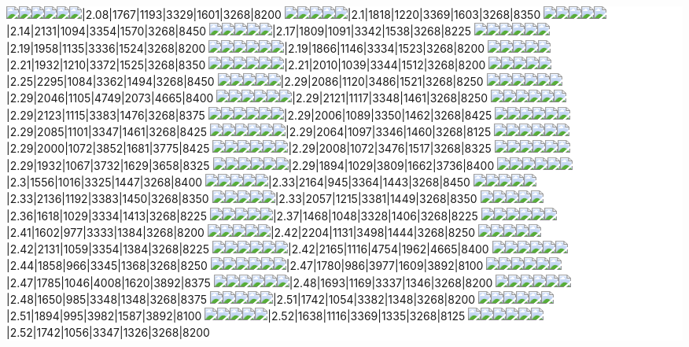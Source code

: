 ![](/item/3095.png)![](/item/3124.png)![](/item/1001.png)![](/item/1053.png)![](/item/1055.png)![](/item/1036.png)|2.08|1767|1193|3329|1601|3268|8200
![](/item/6672.png)![](/item/3153.png)![](/item/1001.png)![](/item/1055.png)![](/item/1038.png)|2.1|1818|1220|3369|1603|3268|8350
![](/item/3095.png)![](/item/6676.png)![](/item/1053.png)![](/item/1055.png)![](/item/3006.png)|2.14|2131|1094|3354|1570|3268|8450
![](/item/6672.png)![](/item/3094.png)![](/item/1053.png)![](/item/1055.png)![](/item/1037.png)|2.17|1809|1091|3342|1538|3268|8225
![](/item/3124.png)![](/item/6676.png)![](/item/1001.png)![](/item/1053.png)![](/item/1055.png)![](/item/1036.png)|2.19|1958|1135|3336|1524|3268|8200
![](/item/3124.png)![](/item/3033.png)![](/item/1001.png)![](/item/1053.png)![](/item/1055.png)![](/item/1036.png)|2.19|1866|1146|3334|1523|3268|8200
![](/item/3153.png)![](/item/3095.png)![](/item/1001.png)![](/item/1055.png)![](/item/1038.png)|2.21|1932|1210|3372|1525|3268|8350
![](/item/6676.png)![](/item/3091.png)![](/item/1001.png)![](/item/1053.png)![](/item/1055.png)![](/item/1036.png)|2.21|2010|1039|3344|1512|3268|8200
![](/item/6676.png)![](/item/3033.png)![](/item/1053.png)![](/item/1055.png)![](/item/3006.png)|2.25|2295|1084|3362|1494|3268|8450
![](/item/6672.png)![](/item/3072.png)![](/item/1001.png)![](/item/1055.png)![](/item/1038.png)|2.29|2086|1120|3486|1521|3268|8250
![](/item/6672.png)![](/item/6673.png)![](/item/1001.png)![](/item/1055.png)![](/item/1038.png)![](/item/1036.png)|2.29|2046|1105|4749|2073|4665|8400
![](/item/6672.png)![](/item/3179.png)![](/item/1001.png)![](/item/1053.png)![](/item/1055.png)![](/item/1038.png)|2.29|2121|1117|3348|1461|3268|8250
![](/item/3074.png)![](/item/6672.png)![](/item/1001.png)![](/item/1055.png)![](/item/1037.png)![](/item/1036.png)|2.29|2123|1115|3383|1476|3268|8375
![](/item/6672.png)![](/item/3508.png)![](/item/1001.png)![](/item/1053.png)![](/item/1055.png)![](/item/1037.png)|2.29|2006|1089|3350|1462|3268|8425
![](/item/6672.png)![](/item/3004.png)![](/item/1001.png)![](/item/1053.png)![](/item/1055.png)![](/item/1037.png)|2.29|2085|1101|3347|1461|3268|8425
![](/item/6672.png)![](/item/6695.png)![](/item/1001.png)![](/item/1053.png)![](/item/1055.png)![](/item/1037.png)|2.29|2064|1097|3346|1460|3268|8125
![](/item/6672.png)![](/item/3814.png)![](/item/1001.png)![](/item/1053.png)![](/item/1055.png)![](/item/1037.png)|2.29|2000|1072|3852|1681|3775|8425
![](/item/6672.png)![](/item/3156.png)![](/item/1001.png)![](/item/1053.png)![](/item/1055.png)![](/item/1037.png)|2.29|2008|1072|3476|1517|3268|8325
![](/item/6672.png)![](/item/6609.png)![](/item/1001.png)![](/item/1053.png)![](/item/1055.png)![](/item/1037.png)|2.29|1932|1067|3732|1629|3658|8325
![](/item/6672.png)![](/item/3161.png)![](/item/1001.png)![](/item/1053.png)![](/item/1055.png)![](/item/1036.png)|2.29|1894|1029|3809|1662|3736|8400
![](/item/3124.png)![](/item/3115.png)![](/item/1001.png)![](/item/1053.png)![](/item/1055.png)![](/item/1036.png)|2.3|1556|1016|3325|1447|3268|8400
![](/item/6696.png)![](/item/6693.png)![](/item/1053.png)![](/item/1055.png)![](/item/3006.png)|2.33|2164|945|3364|1443|3268|8450
![](/item/3153.png)![](/item/6676.png)![](/item/1001.png)![](/item/1055.png)![](/item/1038.png)|2.33|2136|1192|3383|1450|3268|8350
![](/item/3153.png)![](/item/3033.png)![](/item/1001.png)![](/item/1055.png)![](/item/1038.png)|2.33|2057|1215|3381|1449|3268|8350
![](/item/3124.png)![](/item/3046.png)![](/item/1053.png)![](/item/1055.png)![](/item/1037.png)|2.36|1618|1029|3334|1413|3268|8225
![](/item/3124.png)![](/item/3085.png)![](/item/1053.png)![](/item/1055.png)![](/item/1037.png)|2.37|1468|1048|3328|1406|3268|8225
![](/item/6672.png)![](/item/3115.png)![](/item/1001.png)![](/item/1053.png)![](/item/1055.png)![](/item/1036.png)|2.41|1602|977|3333|1384|3268|8200
![](/item/3095.png)![](/item/3072.png)![](/item/1001.png)![](/item/1055.png)![](/item/1038.png)|2.42|2204|1131|3498|1444|3268|8250
![](/item/6676.png)![](/item/3094.png)![](/item/1053.png)![](/item/1055.png)![](/item/1037.png)|2.42|2131|1059|3354|1384|3268|8225
![](/item/3095.png)![](/item/6673.png)![](/item/1001.png)![](/item/1055.png)![](/item/1038.png)![](/item/1036.png)|2.42|2165|1116|4754|1962|4665|8400
![](/item/3091.png)![](/item/3006.png)![](/item/1053.png)![](/item/1055.png)![](/item/1038.png)![](/item/1038.png)|2.44|1858|966|3345|1368|3268|8250
![](/item/6672.png)![](/item/3071.png)![](/item/1001.png)![](/item/1053.png)![](/item/1055.png)![](/item/1036.png)|2.47|1780|986|3977|1609|3892|8100
![](/item/3153.png)![](/item/3071.png)![](/item/1001.png)![](/item/1055.png)![](/item/1037.png)![](/item/1036.png)|2.47|1785|1046|4008|1620|3892|8375
![](/item/3124.png)![](/item/3087.png)![](/item/1001.png)![](/item/1053.png)![](/item/1055.png)![](/item/1036.png)|2.48|1693|1169|3337|1346|3268|8200
![](/item/6672.png)![](/item/3085.png)![](/item/1053.png)![](/item/1055.png)![](/item/1037.png)![](/item/1036.png)|2.48|1650|985|3348|1348|3268|8375
![](/item/3153.png)![](/item/3046.png)![](/item/1055.png)![](/item/1038.png)![](/item/1036.png)|2.51|1742|1054|3382|1348|3268|8200
![](/item/3095.png)![](/item/3071.png)![](/item/1001.png)![](/item/1053.png)![](/item/1055.png)![](/item/1036.png)|2.51|1894|995|3982|1587|3892|8100
![](/item/3153.png)![](/item/3091.png)![](/item/1001.png)![](/item/1055.png)![](/item/1037.png)|2.52|1638|1116|3369|1335|3268|8125
![](/item/3091.png)![](/item/3087.png)![](/item/1001.png)![](/item/1053.png)![](/item/1055.png)![](/item/1036.png)|2.52|1742|1056|3347|1326|3268|8200